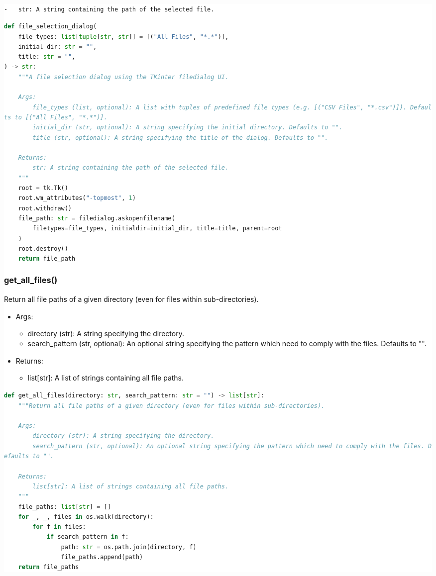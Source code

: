     -   str: A string containing the path of the selected file.

```python
def file_selection_dialog(
    file_types: list[tuple[str, str]] = [("All Files", "*.*")],
    initial_dir: str = "",
    title: str = "",
) -> str:
    """A file selection dialog using the TKinter filedialog UI.

    Args:
        file_types (list, optional): A list with tuples of predefined file types (e.g. [("CSV Files", "*.csv")]). Defaults to [("All Files", "*.*")].
        initial_dir (str, optional): A string specifying the initial directory. Defaults to "".
        title (str, optional): A string specifying the title of the dialog. Defaults to "".

    Returns:
        str: A string containing the path of the selected file.
    """
    root = tk.Tk()
    root.wm_attributes("-topmost", 1)
    root.withdraw()
    file_path: str = filedialog.askopenfilename(
        filetypes=file_types, initialdir=initial_dir, title=title, parent=root
    )
    root.destroy()
    return file_path
```

### get_all_files()

Return all file paths of a given directory (even for files within sub-directories).

-   Args:

    -   directory (str): A string specifying the directory.
    -   search_pattern (str, optional): An optional string specifying the pattern which need to comply with the files. Defaults to "".

-   Returns:

    -   list[str]: A list of strings containing all file paths.

```python
def get_all_files(directory: str, search_pattern: str = "") -> list[str]:
    """Return all file paths of a given directory (even for files within sub-directories).

    Args:
        directory (str): A string specifying the directory.
        search_pattern (str, optional): An optional string specifying the pattern which need to comply with the files. Defaults to "".

    Returns:
        list[str]: A list of strings containing all file paths.
    """
    file_paths: list[str] = []
    for _, _, files in os.walk(directory):
        for f in files:
            if search_pattern in f:
                path: str = os.path.join(directory, f)
                file_paths.append(path)
    return file_paths
```
